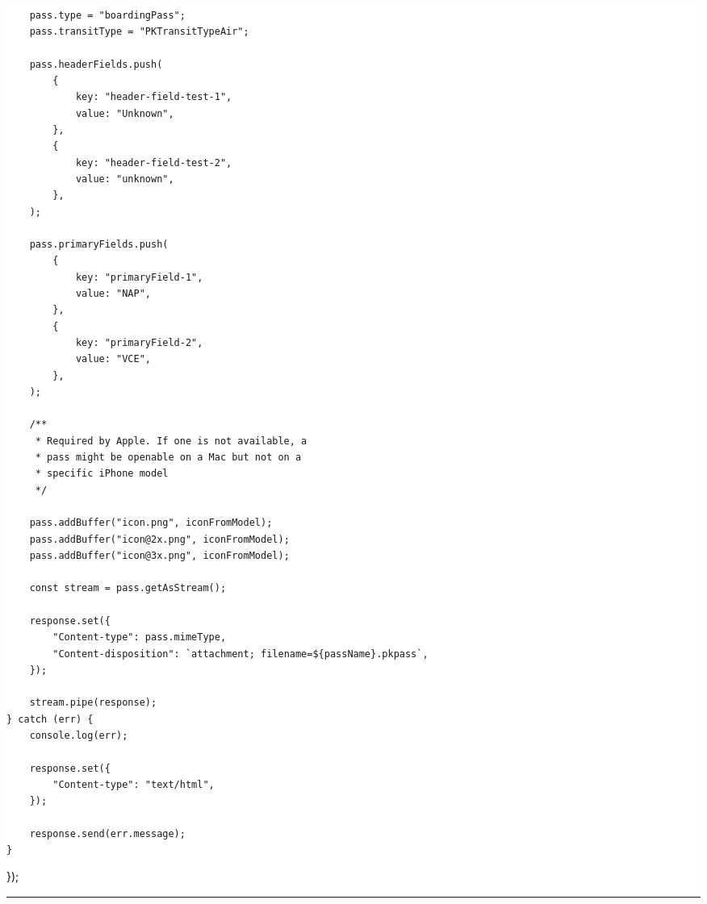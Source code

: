 		pass.type = "boardingPass";
		pass.transitType = "PKTransitTypeAir";

		pass.headerFields.push(
			{
				key: "header-field-test-1",
				value: "Unknown",
			},
			{
				key: "header-field-test-2",
				value: "unknown",
			},
		);

		pass.primaryFields.push(
			{
				key: "primaryField-1",
				value: "NAP",
			},
			{
				key: "primaryField-2",
				value: "VCE",
			},
		);

		/**
		 * Required by Apple. If one is not available, a
		 * pass might be openable on a Mac but not on a
		 * specific iPhone model
		 */

		pass.addBuffer("icon.png", iconFromModel);
		pass.addBuffer("icon@2x.png", iconFromModel);
		pass.addBuffer("icon@3x.png", iconFromModel);

		const stream = pass.getAsStream();

		response.set({
			"Content-type": pass.mimeType,
			"Content-disposition": `attachment; filename=${passName}.pkpass`,
		});

		stream.pipe(response);
	} catch (err) {
		console.log(err);

		response.set({
			"Content-type": "text/html",
		});

		response.send(err.message);
	}
});



---